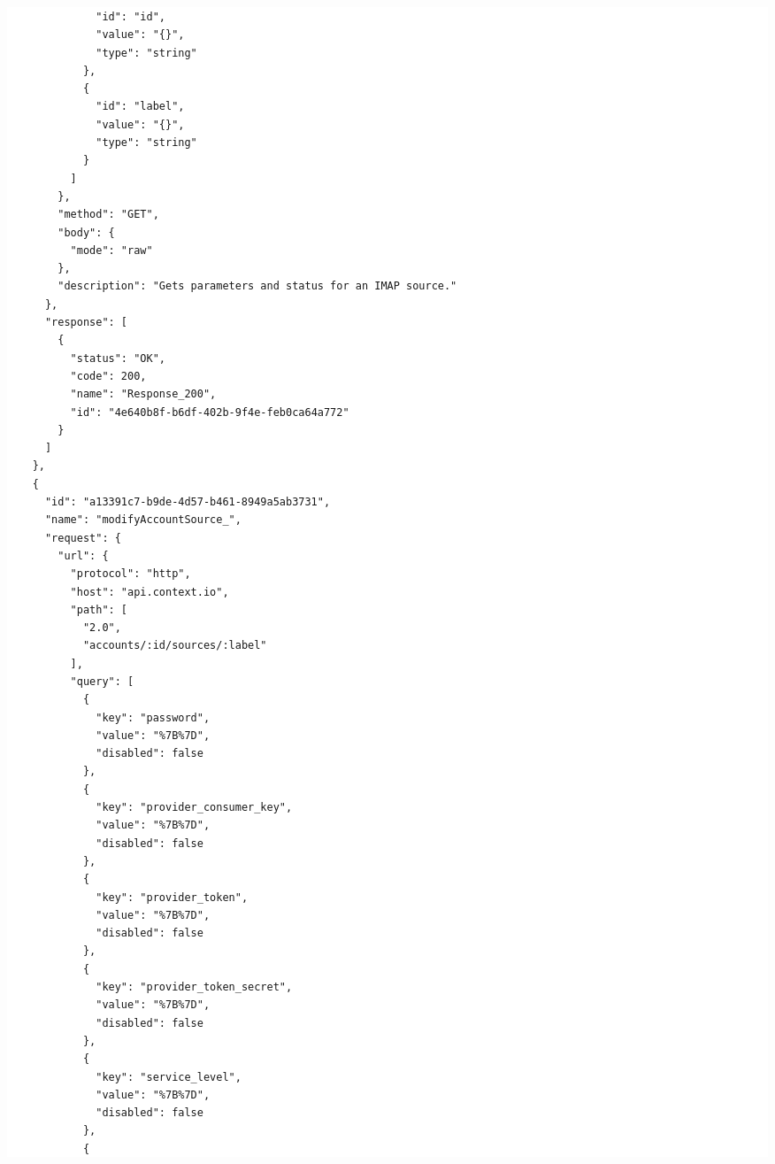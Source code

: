                   "id": "id",
                  "value": "{}",
                  "type": "string"
                },
                {
                  "id": "label",
                  "value": "{}",
                  "type": "string"
                }
              ]
            },
            "method": "GET",
            "body": {
              "mode": "raw"
            },
            "description": "Gets parameters and status for an IMAP source."
          },
          "response": [
            {
              "status": "OK",
              "code": 200,
              "name": "Response_200",
              "id": "4e640b8f-b6df-402b-9f4e-feb0ca64a772"
            }
          ]
        },
        {
          "id": "a13391c7-b9de-4d57-b461-8949a5ab3731",
          "name": "modifyAccountSource_",
          "request": {
            "url": {
              "protocol": "http",
              "host": "api.context.io",
              "path": [
                "2.0",
                "accounts/:id/sources/:label"
              ],
              "query": [
                {
                  "key": "password",
                  "value": "%7B%7D",
                  "disabled": false
                },
                {
                  "key": "provider_consumer_key",
                  "value": "%7B%7D",
                  "disabled": false
                },
                {
                  "key": "provider_token",
                  "value": "%7B%7D",
                  "disabled": false
                },
                {
                  "key": "provider_token_secret",
                  "value": "%7B%7D",
                  "disabled": false
                },
                {
                  "key": "service_level",
                  "value": "%7B%7D",
                  "disabled": false
                },
                {